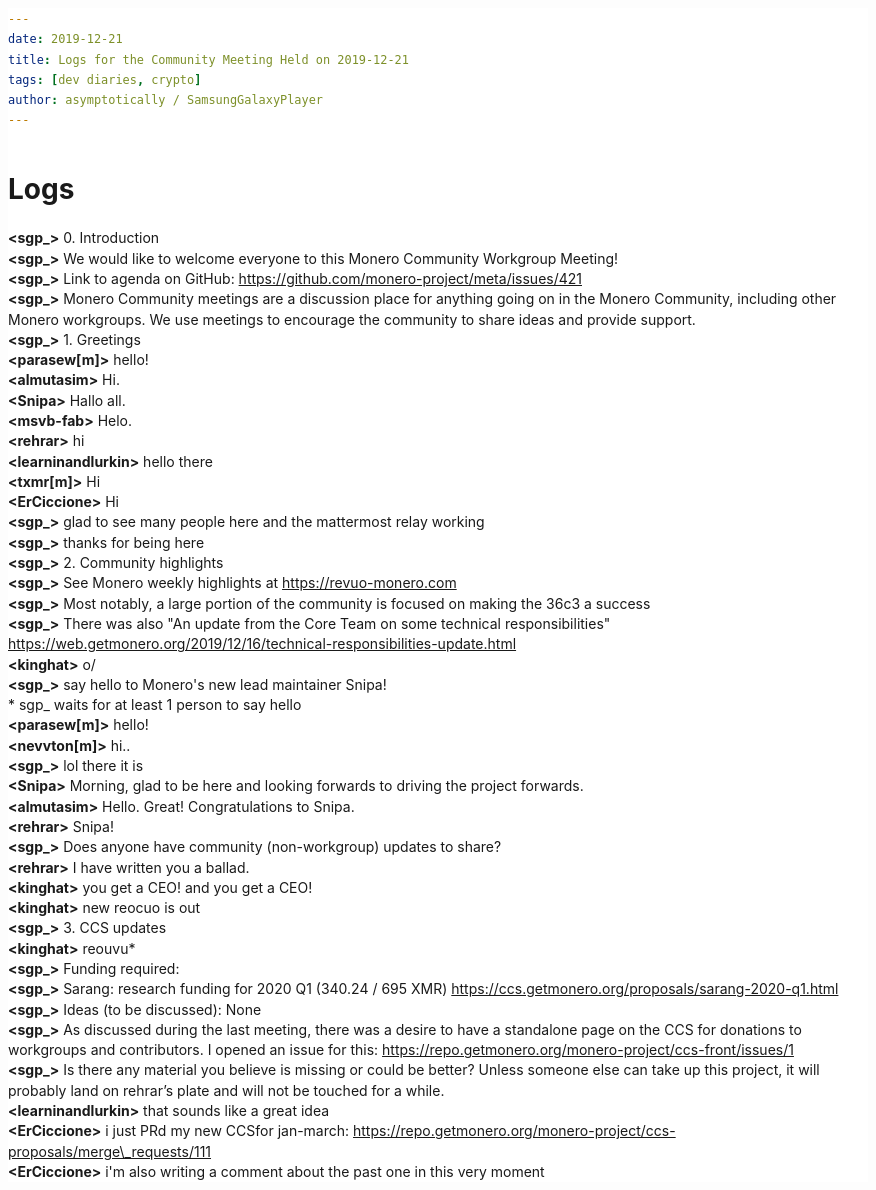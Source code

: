 ```yaml
---
date: 2019-12-21
title: Logs for the Community Meeting Held on 2019-12-21
tags: [dev diaries, crypto]
author: asymptotically / SamsungGalaxyPlayer
---
```


# Logs

**\<sgp\_\>** 0. Introduction  
**\<sgp\_\>** We would like to welcome everyone to this Monero Community Workgroup Meeting!  
**\<sgp\_\>** Link to agenda on GitHub: https://github.com/monero-project/meta/issues/421  
**\<sgp\_\>** Monero Community meetings are a discussion place for anything going on in the Monero Community, including other Monero workgroups. We use meetings to encourage the community to share ideas and provide support.  
**\<sgp\_\>** 1. Greetings  
**\<parasew[m]\>** hello!  
**\<almutasim\>** Hi.  
**\<Snipa\>** Hallo all.  
**\<msvb-fab\>** Helo.  
**\<rehrar\>** hi  
**\<learninandlurkin\>** hello there  
**\<txmr[m]\>** Hi  
**\<ErCiccione\>** Hi  
**\<sgp\_\>** glad to see many people here and the mattermost relay working  
**\<sgp\_\>** thanks for being here  
**\<sgp\_\>** 2. Community highlights  
**\<sgp\_\>** See Monero weekly highlights at https://revuo-monero.com  
**\<sgp\_\>** Most notably, a large portion of the community is focused on making the 36c3 a success  
**\<sgp\_\>** There was also "An update from the Core Team on some technical responsibilities" https://web.getmonero.org/2019/12/16/technical-responsibilities-update.html  
**\<kinghat\>** o/  
**\<sgp\_\>** say hello to Monero's new lead maintainer Snipa!  
\* sgp\_ waits for at least 1 person to say hello  
**\<parasew[m]\>** hello!  
**\<nevvton[m]\>** hi..  
**\<sgp\_\>** lol there it is  
**\<Snipa\>** Morning, glad to be here and looking forwards to driving the project forwards.  
**\<almutasim\>** Hello. Great! Congratulations to Snipa.  
**\<rehrar\>** Snipa!  
**\<sgp\_\>** Does anyone have community (non-workgroup) updates to share?  
**\<rehrar\>** I have written you a ballad.  
**\<kinghat\>** you get a CEO! and you get a CEO!  
**\<kinghat\>** new reocuo is out  
**\<sgp\_\>** 3. CCS updates  
**\<kinghat\>** reouvu\*  
**\<sgp\_\>** Funding required:  
**\<sgp\_\>** Sarang: research funding for 2020 Q1 (340.24 / 695 XMR) https://ccs.getmonero.org/proposals/sarang-2020-q1.html  
**\<sgp\_\>** Ideas (to be discussed): None  
**\<sgp\_\>** As discussed during the last meeting, there was a desire to have a standalone page on the CCS for donations to workgroups and contributors. I opened an issue for this: https://repo.getmonero.org/monero-project/ccs-front/issues/1  
**\<sgp\_\>** Is there any material you believe is missing or could be better? Unless someone else can take up this project, it will probably land on rehrar’s plate and will not be touched for a while.  
**\<learninandlurkin\>** that sounds like a great idea  
**\<ErCiccione\>** i just PRd my new CCSfor jan-march: https://repo.getmonero.org/monero-project/ccs-proposals/merge\_requests/111  
**\<ErCiccione\>** i'm also writing a comment about the past one in this very moment  